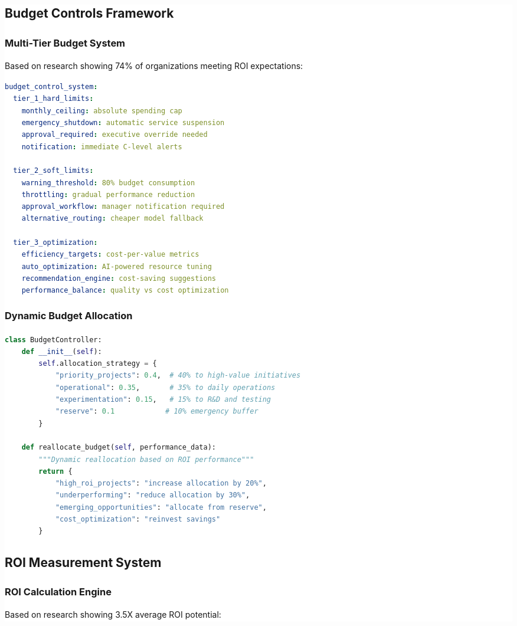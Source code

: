 ## Budget Controls Framework

### Multi-Tier Budget System
Based on research showing 74% of organizations meeting ROI expectations:

```yaml
budget_control_system:
  tier_1_hard_limits:
    monthly_ceiling: absolute spending cap
    emergency_shutdown: automatic service suspension
    approval_required: executive override needed
    notification: immediate C-level alerts
    
  tier_2_soft_limits:
    warning_threshold: 80% budget consumption
    throttling: gradual performance reduction
    approval_workflow: manager notification required
    alternative_routing: cheaper model fallback
    
  tier_3_optimization:
    efficiency_targets: cost-per-value metrics
    auto_optimization: AI-powered resource tuning
    recommendation_engine: cost-saving suggestions
    performance_balance: quality vs cost optimization
```

### Dynamic Budget Allocation
```python
class BudgetController:
    def __init__(self):
        self.allocation_strategy = {
            "priority_projects": 0.4,  # 40% to high-value initiatives
            "operational": 0.35,       # 35% to daily operations
            "experimentation": 0.15,   # 15% to R&D and testing
            "reserve": 0.1            # 10% emergency buffer
        }
        
    def reallocate_budget(self, performance_data):
        """Dynamic reallocation based on ROI performance"""
        return {
            "high_roi_projects": "increase allocation by 20%",
            "underperforming": "reduce allocation by 30%",
            "emerging_opportunities": "allocate from reserve",
            "cost_optimization": "reinvest savings"
        }
```

## ROI Measurement System

### ROI Calculation Engine
Based on research showing 3.5X average ROI potential:
